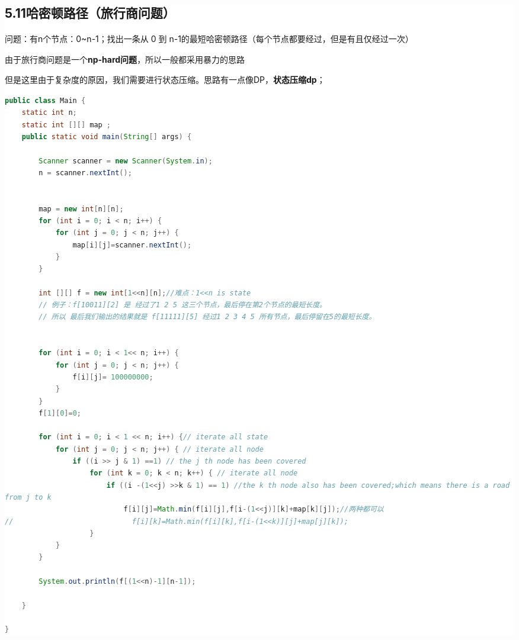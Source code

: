 ## 5.11哈密顿路径（旅行商问题）

问题：有n个节点：0~n-1；找出一条从 0 到 n-1的最短哈密顿路径（每个节点都要经过，但是有且仅经过一次）

由于旅行商问题是一个**np-hard问题**，所以一般都采用暴力的思路

但是这里由于复杂度的原因，我们需要进行状态压缩。思路有一点像DP，**状态压缩dp**；

```java
public class Main {
    static int n;
    static int [][] map ;
    public static void main(String[] args) {

        Scanner scanner = new Scanner(System.in);
        n = scanner.nextInt();


        map = new int[n][n];
        for (int i = 0; i < n; i++) {
            for (int j = 0; j < n; j++) {
                map[i][j]=scanner.nextInt();
            }
        }

        int [][] f = new int[1<<n][n];//难点：1<<n is state
        // 例子：f[10011][2] 是 经过了1 2 5 这三个节点，最后停在第2个节点的最短长度。
        // 所以 最后我们输出的结果就是 f[11111][5] 经过1 2 3 4 5 所有节点，最后停留在5的最短长度。


        for (int i = 0; i < 1<< n; i++) {
            for (int j = 0; j < n; j++) {
                f[i][j]= 100000000;
            }
        }
        f[1][0]=0;

        for (int i = 0; i < 1 << n; i++) {// iterate all state
            for (int j = 0; j < n; j++) { // iterate all node
                if ((i >> j & 1) ==1) // the j th node has been covered
                    for (int k = 0; k < n; k++) { // iterate all node
                        if ((i -(1<<j) >>k & 1) == 1) //the k th node also has been covered;which means there is a road from j to k
                            f[i][j]=Math.min(f[i][j],f[i-(1<<j)][k]+map[k][j]);//两种都可以
//                            f[i][k]=Math.min(f[i][k],f[i-(1<<k)][j]+map[j][k]);
                    }
            }
        }

        System.out.println(f[(1<<n)-1][n-1]);

    }

}
```
